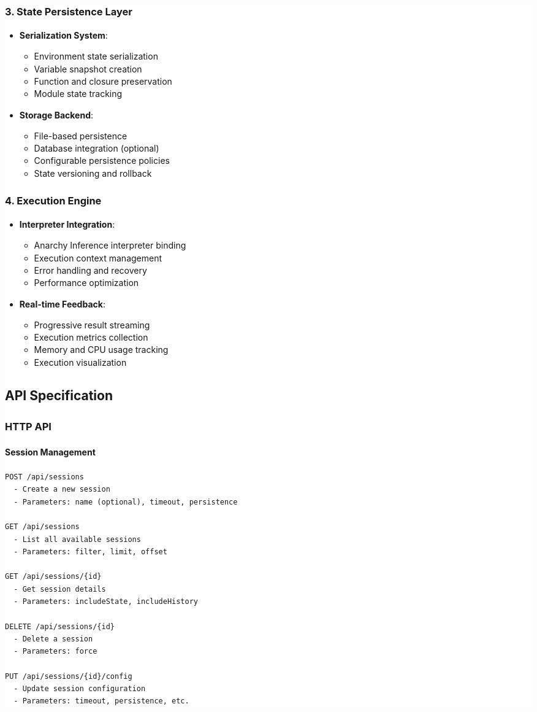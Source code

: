 ### 3. State Persistence Layer

- **Serialization System**:
  - Environment state serialization
  - Variable snapshot creation
  - Function and closure preservation
  - Module state tracking

- **Storage Backend**:
  - File-based persistence
  - Database integration (optional)
  - Configurable persistence policies
  - State versioning and rollback

### 4. Execution Engine

- **Interpreter Integration**:
  - Anarchy Inference interpreter binding
  - Execution context management
  - Error handling and recovery
  - Performance optimization

- **Real-time Feedback**:
  - Progressive result streaming
  - Execution metrics collection
  - Memory and CPU usage tracking
  - Execution visualization

## API Specification

### HTTP API

#### Session Management

```
POST /api/sessions
  - Create a new session
  - Parameters: name (optional), timeout, persistence

GET /api/sessions
  - List all available sessions
  - Parameters: filter, limit, offset

GET /api/sessions/{id}
  - Get session details
  - Parameters: includeState, includeHistory

DELETE /api/sessions/{id}
  - Delete a session
  - Parameters: force

PUT /api/sessions/{id}/config
  - Update session configuration
  - Parameters: timeout, persistence, etc.
```
